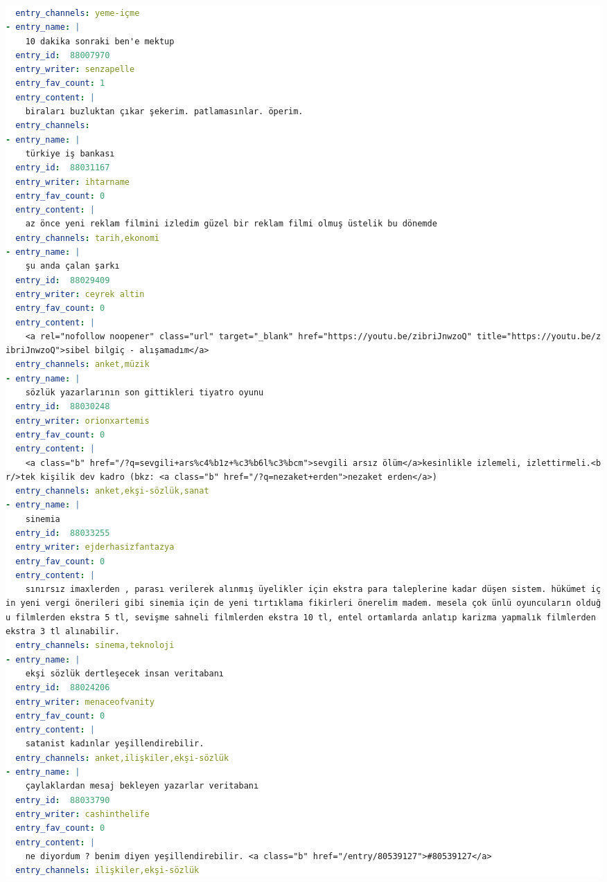 ```yaml
  entry_channels: yeme-içme
- entry_name: |
    10 dakika sonraki ben'e mektup
  entry_id:  88007970
  entry_writer: senzapelle
  entry_fav_count: 1
  entry_content: |
    biraları buzluktan çıkar şekerim. patlamasınlar. öperim.
  entry_channels: 
- entry_name: |
    türkiye iş bankası
  entry_id:  88031167
  entry_writer: ihtarname
  entry_fav_count: 0
  entry_content: |
    az önce yeni reklam filmini izledim güzel bir reklam filmi olmuş üstelik bu dönemde
  entry_channels: tarih,ekonomi
- entry_name: |
    şu anda çalan şarkı
  entry_id:  88029409
  entry_writer: ceyrek altin
  entry_fav_count: 0
  entry_content: |
    <a rel="nofollow noopener" class="url" target="_blank" href="https://youtu.be/zibriJnwzoQ" title="https://youtu.be/zibriJnwzoQ">sibel bilgiç - alışamadım</a>
  entry_channels: anket,müzik
- entry_name: |
    sözlük yazarlarının son gittikleri tiyatro oyunu
  entry_id:  88030248
  entry_writer: orionxartemis
  entry_fav_count: 0
  entry_content: |
    <a class="b" href="/?q=sevgili+ars%c4%b1z+%c3%b6l%c3%bcm">sevgili arsız ölüm</a>kesinlikle izlemeli, izlettirmeli.<br/>tek kişilik dev kadro (bkz: <a class="b" href="/?q=nezaket+erden">nezaket erden</a>)
  entry_channels: anket,ekşi-sözlük,sanat
- entry_name: |
    sinemia
  entry_id:  88033255
  entry_writer: ejderhasizfantazya
  entry_fav_count: 0
  entry_content: |
    sınırsız imaxlerden , parası verilerek alınmış üyelikler için ekstra para taleplerine kadar düşen sistem. hükümet için yeni vergi önerileri gibi sinemia için de yeni tırtıklama fikirleri önerelim madem. mesela çok ünlü oyuncuların olduğu filmlerden ekstra 5 tl, sevişme sahneli filmlerden ekstra 10 tl, entel ortamlarda anlatıp karizma yapmalık filmlerden ekstra 3 tl alınabilir.
  entry_channels: sinema,teknoloji
- entry_name: |
    ekşi sözlük dertleşecek insan veritabanı
  entry_id:  88024206
  entry_writer: menaceofvanity
  entry_fav_count: 0
  entry_content: |
    satanist kadınlar yeşillendirebilir.
  entry_channels: anket,ilişkiler,ekşi-sözlük
- entry_name: |
    çaylaklardan mesaj bekleyen yazarlar veritabanı
  entry_id:  88033790
  entry_writer: cashinthelife
  entry_fav_count: 0
  entry_content: |
    ne diyordum ? benim diyen yeşillendirebilir. <a class="b" href="/entry/80539127">#80539127</a>
  entry_channels: ilişkiler,ekşi-sözlük
```